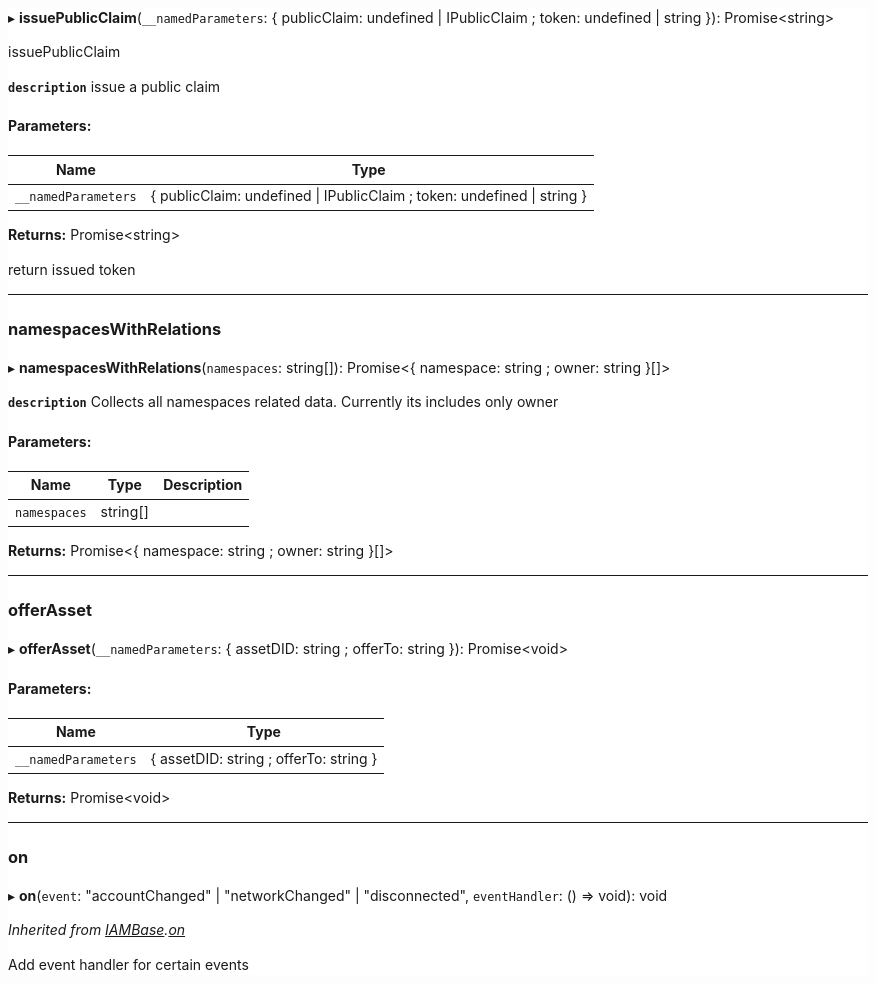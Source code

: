 ▸ **issuePublicClaim**(`__namedParameters`: { publicClaim: undefined \| IPublicClaim ; token: undefined \| string  }): Promise\<string>

issuePublicClaim

**`description`** issue a public claim

#### Parameters:

Name | Type |
------ | ------ |
`__namedParameters` | { publicClaim: undefined \| IPublicClaim ; token: undefined \| string  } |

**Returns:** Promise\<string>

return issued token

___

### namespacesWithRelations

▸ **namespacesWithRelations**(`namespaces`: string[]): Promise\<{ namespace: string ; owner: string  }[]>

**`description`** Collects all namespaces related data. Currently its includes only owner

#### Parameters:

Name | Type | Description |
------ | ------ | ------ |
`namespaces` | string[] |   |

**Returns:** Promise\<{ namespace: string ; owner: string  }[]>

___

### offerAsset

▸ **offerAsset**(`__namedParameters`: { assetDID: string ; offerTo: string  }): Promise\<void>

#### Parameters:

Name | Type |
------ | ------ |
`__namedParameters` | { assetDID: string ; offerTo: string  } |

**Returns:** Promise\<void>

___

### on

▸ **on**(`event`: \"accountChanged\" \| \"networkChanged\" \| \"disconnected\", `eventHandler`: () => void): void

*Inherited from [IAMBase](iambase.md).[on](iambase.md#on)*

Add event handler for certain events
